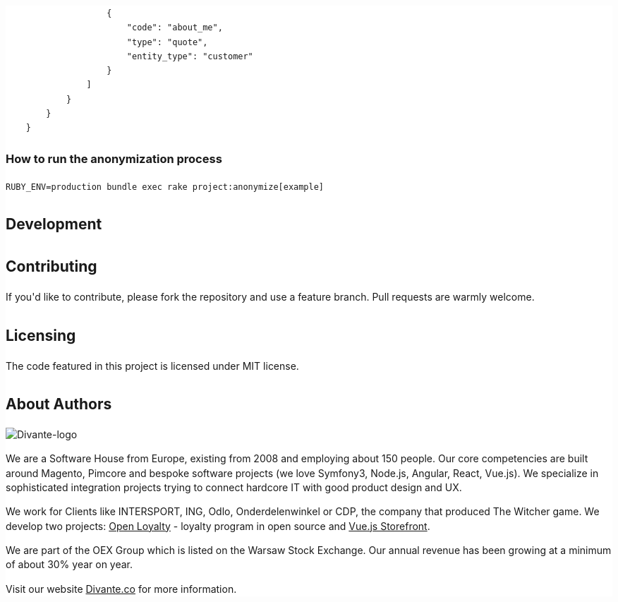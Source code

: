 ```
                    {
                        "code": "about_me",
                        "type": "quote",
                        "entity_type": "customer"
                    }
                ]
            }
        }
    }
```

### How to run the anonymization process
```
RUBY_ENV=production bundle exec rake project:anonymize[example]
```

## Development

## Contributing

If you'd like to contribute, please fork the repository and use a feature branch. Pull requests are warmly welcome.

## Licensing
The code featured in this project is licensed under MIT license.

## About Authors

![Divante-logo](http://divante.co/logo-HG.png "Divante")

We are a Software House from Europe, existing from 2008 and employing about 150 people. Our core competencies are built around Magento, Pimcore and bespoke software projects (we love Symfony3, Node.js, Angular, React, Vue.js). We specialize in sophisticated integration projects trying to connect hardcore IT with good product design and UX.

We work for Clients like INTERSPORT, ING, Odlo, Onderdelenwinkel or CDP, the company that produced The Witcher game. We develop two projects: [Open Loyalty](http://www.openloyalty.io/ "Open Loyalty") - loyalty program in open source and [Vue.js Storefront](https://github.com/DivanteLtd/vue-storefront "Vue.js Storefront").

We are part of the OEX Group which is listed on the Warsaw Stock Exchange. Our annual revenue has been growing at a minimum of about 30% year on year.

Visit our website [Divante.co](https://divante.co/ "Divante.co") for more information.
